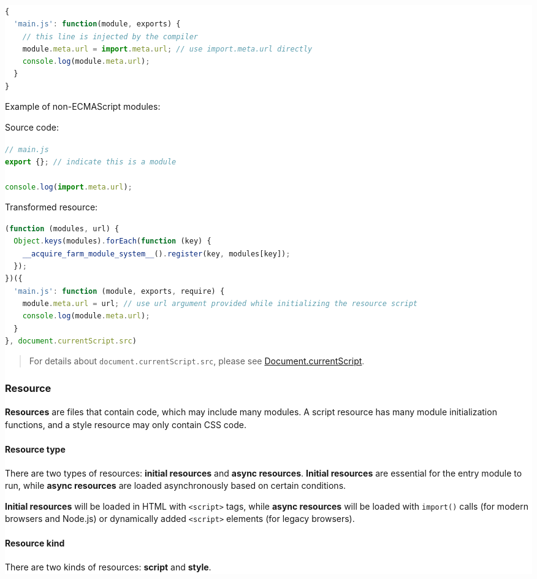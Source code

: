 ```js
{
  'main.js': function(module, exports) {
    // this line is injected by the compiler
    module.meta.url = import.meta.url; // use import.meta.url directly
    console.log(module.meta.url);
  }
}
```

Example of non-ECMAScript modules:

Source code:

```js
// main.js
export {}; // indicate this is a module

console.log(import.meta.url);
```

Transformed resource:

```js
(function (modules, url) {
  Object.keys(modules).forEach(function (key) {
    __acquire_farm_module_system__().register(key, modules[key]);
  });
})({
  'main.js': function (module, exports, require) {
    module.meta.url = url; // use url argument provided while initializing the resource script
    console.log(module.meta.url);
  }
}, document.currentScript.src)
```

> For details about `document.currentScript.src`, please see [Document.currentScript](https://developer.mozilla.org/en-US/docs/Web/API/Document/currentScript).

### Resource

**Resources** are files that contain code, which may include many modules. A script resource has many module initialization functions, and a style resource may only contain CSS code.

#### Resource type

There are two types of resources: **initial resources** and **async resources**. **Initial resources** are essential for the entry module to run, while **async resources** are loaded asynchronously based on certain conditions.

**Initial resources** will be loaded in HTML with `<script>` tags, while **async resources** will be loaded with `import()` calls (for modern browsers and Node.js) or dynamically added `<script>` elements (for legacy browsers).

#### Resource kind

There are two kinds of resources: **script** and **style**.
